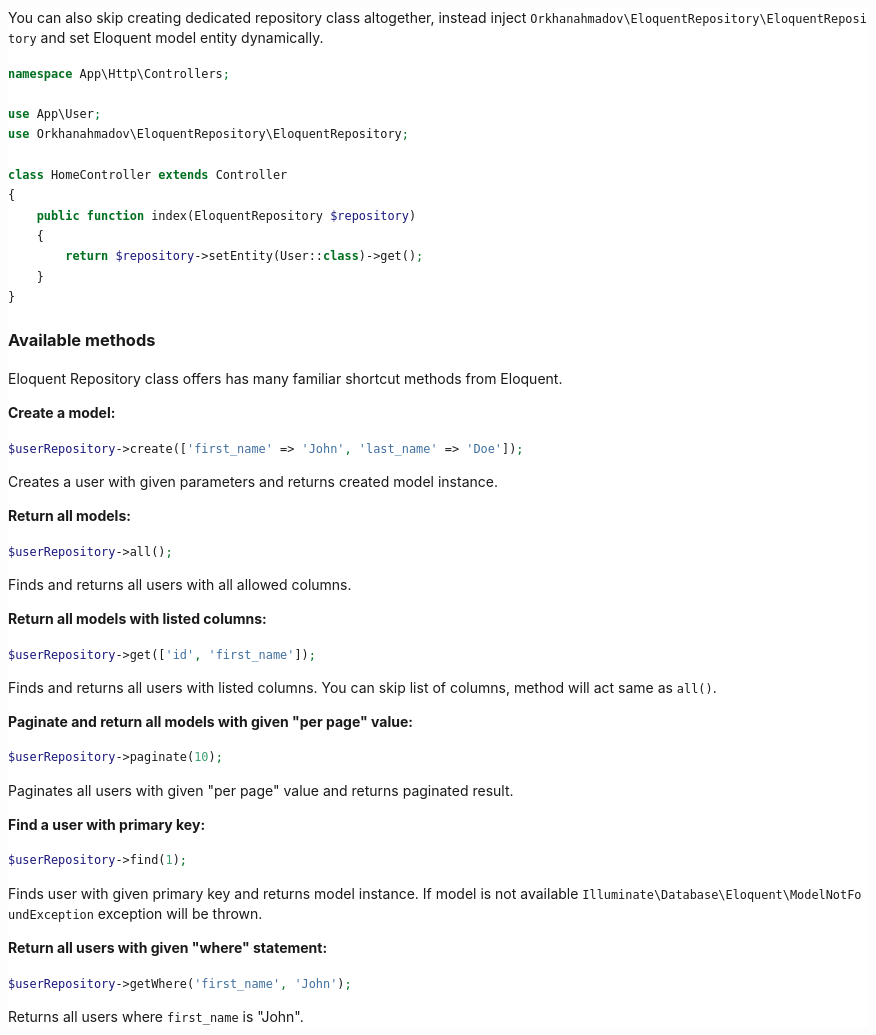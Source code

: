 You can also skip creating dedicated repository class altogether, 
instead inject `Orkhanahmadov\EloquentRepository\EloquentRepository` and set Eloquent model entity dynamically.

``` php
namespace App\Http\Controllers;

use App\User;
use Orkhanahmadov\EloquentRepository\EloquentRepository;

class HomeController extends Controller
{
    public function index(EloquentRepository $repository)
    {
        return $repository->setEntity(User::class)->get();
    }
}
```


### Available methods

Eloquent Repository class offers has many familiar shortcut methods from Eloquent.

**Create a model:**
``` php
$userRepository->create(['first_name' => 'John', 'last_name' => 'Doe']);
```
Creates a user with given parameters and returns created model instance.

**Return all models:**
``` php
$userRepository->all();
```
Finds and returns all users with all allowed columns.

**Return all models with listed columns:**
``` php
$userRepository->get(['id', 'first_name']);
```
Finds and returns all users with listed columns. You can skip list of columns, method will act same as `all()`.

**Paginate and return all models with given "per page" value:**
``` php
$userRepository->paginate(10);
```
Paginates all users with given "per page" value and returns paginated result.

**Find a user with primary key:**
``` php
$userRepository->find(1); 
```
Finds user with given primary key and returns model instance. If model is not available `Illuminate\Database\Eloquent\ModelNotFoundException` exception will be thrown.

**Return all users with given "where" statement:**
``` php
$userRepository->getWhere('first_name', 'John');
```
Returns all users where `first_name` is "John".
